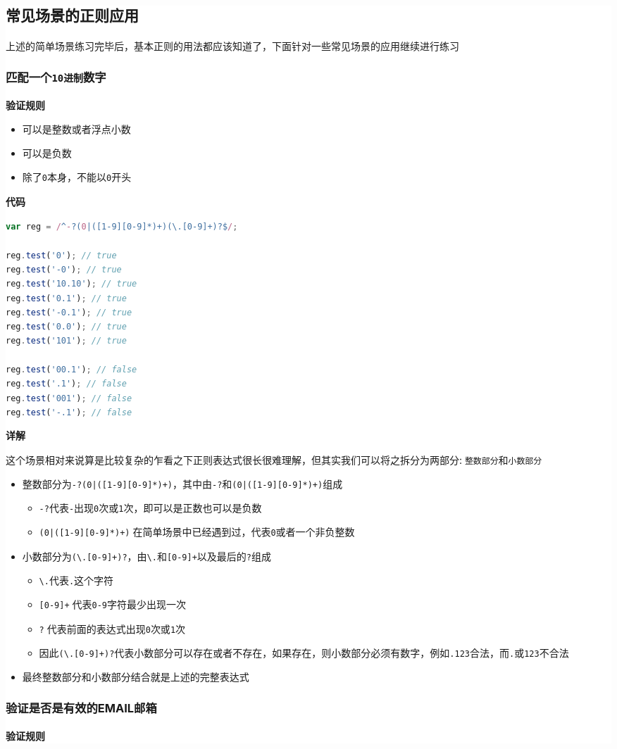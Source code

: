 
## 常见场景的正则应用

上述的简单场景练习完毕后，基本正则的用法都应该知道了，下面针对一些常见场景的应用继续进行练习

### 匹配一个`10进制`数字

__验证规则__

- 可以是整数或者浮点小数

- 可以是负数

- 除了`0`本身，不能以`0`开头

__代码__

```js
var reg = /^-?(0|([1-9][0-9]*)+)(\.[0-9]+)?$/;

reg.test('0'); // true
reg.test('-0'); // true
reg.test('10.10'); // true
reg.test('0.1'); // true
reg.test('-0.1'); // true
reg.test('0.0'); // true
reg.test('101'); // true

reg.test('00.1'); // false
reg.test('.1'); // false
reg.test('001'); // false
reg.test('-.1'); // false
```

__详解__

这个场景相对来说算是比较复杂的乍看之下正则表达式很长很难理解，但其实我们可以将之拆分为两部分: `整数部分`和`小数部分`

- 整数部分为`-?(0|([1-9][0-9]*)+)`，其中由`-?`和`(0|([1-9][0-9]*)+)`组成

  - `-?`代表`-`出现`0`次或`1`次，即可以是正数也可以是负数

  - `(0|([1-9][0-9]*)+)` 在简单场景中已经遇到过，代表`0`或者一个非负整数

- 小数部分为`(\.[0-9]+)?`，由`\.`和`[0-9]+`以及最后的`?`组成

  - `\.`代表`.`这个字符

  - `[0-9]+` 代表`0-9`字符最少出现一次

  - `?` 代表前面的表达式出现`0`次或`1`次

  - 因此`(\.[0-9]+)?`代表小数部分可以存在或者不存在，如果存在，则小数部分必须有数字，例如`.123`合法，而`.`或`123`不合法

- 最终整数部分和小数部分结合就是上述的完整表达式

### 验证是否是有效的EMAIL邮箱

__验证规则__
